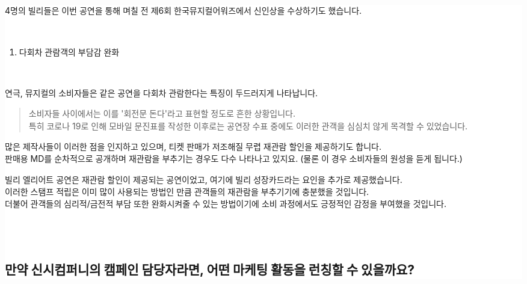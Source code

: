 4명의 빌리들은 이번 공연을 통해 며칠 전 제6회 한국뮤지컬어워즈에서 신인상을 수상하기도 했습니다.  

<br>

1. 다회차 관람객의 부담감 완화

<br>

연극, 뮤지컬의 소비자들은 같은 공연을 다회차 관람한다는 특징이 두드러지게 나타납니다.  

> 소비자들 사이에서는 이를 '회전문 돈다'라고 표현할 정도로 흔한 상황입니다.  
> 특히 코로나 19로 인해 모바일 문진표를 작성한 이후로는 공연장 수표 중에도 이러한 관객을 심심치 않게 목격할 수 있었습니다.  

많은 제작사들이 이러한 점을 인지하고 있으며, 티켓 판매가 저조해질 무렵 재관람 할인을 제공하기도 합니다.  
판매용 MD를 순차적으로 공개하며 재관람을 부추기는 경우도 다수 나타나고 있지요. (물론 이 경우 소비자들의 원성을 듣게 됩니다.)  

빌리 엘리어트 공연은 재관람 할인이 제공되는 공연이었고, 여기에 빌리 성장카드라는 요인을 추가로 제공했습니다.  
이러한 스탬프 적립은 이미 많이 사용되는 방법인 만큼 관객들의 재관람을 부추기기에 충분했을 것입니다.  
더불어 관객들의 심리적/금전적 부담 또한 완화시켜줄 수 있는 방법이기에 소비 과정에서도 긍정적인 감정을 부여했을 것입니다.  

<br><br>

## 만약 신시컴퍼니의 캠페인 담당자라면, 어떤 마케팅 활동을 런칭할 수 있을까요?

